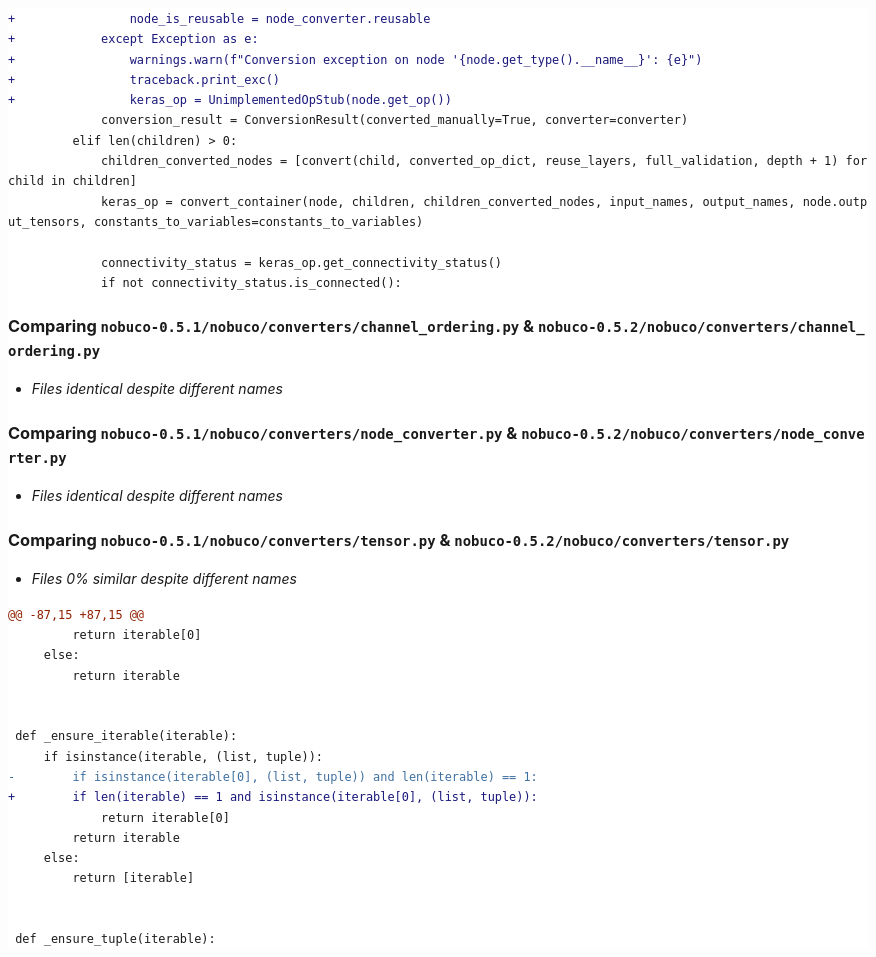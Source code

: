 ```diff
+                node_is_reusable = node_converter.reusable
+            except Exception as e:
+                warnings.warn(f"Conversion exception on node '{node.get_type().__name__}': {e}")
+                traceback.print_exc()
+                keras_op = UnimplementedOpStub(node.get_op())
             conversion_result = ConversionResult(converted_manually=True, converter=converter)
         elif len(children) > 0:
             children_converted_nodes = [convert(child, converted_op_dict, reuse_layers, full_validation, depth + 1) for child in children]
             keras_op = convert_container(node, children, children_converted_nodes, input_names, output_names, node.output_tensors, constants_to_variables=constants_to_variables)
 
             connectivity_status = keras_op.get_connectivity_status()
             if not connectivity_status.is_connected():
```

### Comparing `nobuco-0.5.1/nobuco/converters/channel_ordering.py` & `nobuco-0.5.2/nobuco/converters/channel_ordering.py`

 * *Files identical despite different names*

### Comparing `nobuco-0.5.1/nobuco/converters/node_converter.py` & `nobuco-0.5.2/nobuco/converters/node_converter.py`

 * *Files identical despite different names*

### Comparing `nobuco-0.5.1/nobuco/converters/tensor.py` & `nobuco-0.5.2/nobuco/converters/tensor.py`

 * *Files 0% similar despite different names*

```diff
@@ -87,15 +87,15 @@
         return iterable[0]
     else:
         return iterable
 
 
 def _ensure_iterable(iterable):
     if isinstance(iterable, (list, tuple)):
-        if isinstance(iterable[0], (list, tuple)) and len(iterable) == 1:
+        if len(iterable) == 1 and isinstance(iterable[0], (list, tuple)):
             return iterable[0]
         return iterable
     else:
         return [iterable]
 
 
 def _ensure_tuple(iterable):
```

